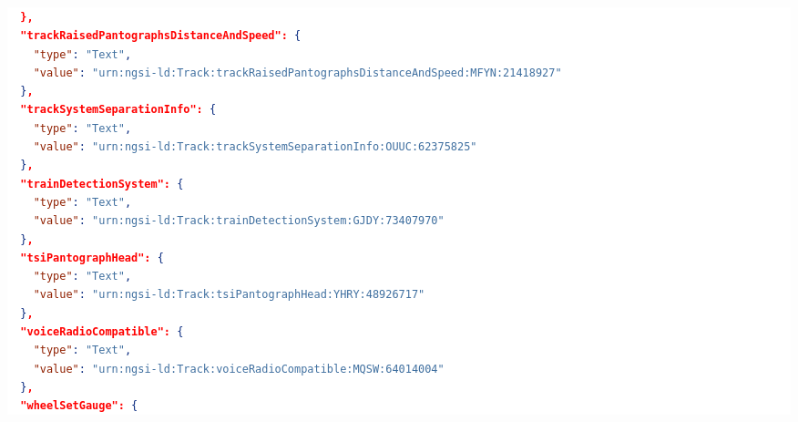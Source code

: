 ```json  
  },  
  "trackRaisedPantographsDistanceAndSpeed": {  
    "type": "Text",  
    "value": "urn:ngsi-ld:Track:trackRaisedPantographsDistanceAndSpeed:MFYN:21418927"  
  },  
  "trackSystemSeparationInfo": {  
    "type": "Text",  
    "value": "urn:ngsi-ld:Track:trackSystemSeparationInfo:OUUC:62375825"  
  },  
  "trainDetectionSystem": {  
    "type": "Text",  
    "value": "urn:ngsi-ld:Track:trainDetectionSystem:GJDY:73407970"  
  },  
  "tsiPantographHead": {  
    "type": "Text",  
    "value": "urn:ngsi-ld:Track:tsiPantographHead:YHRY:48926717"  
  },  
  "voiceRadioCompatible": {  
    "type": "Text",  
    "value": "urn:ngsi-ld:Track:voiceRadioCompatible:MQSW:64014004"  
  },  
  "wheelSetGauge": {  
